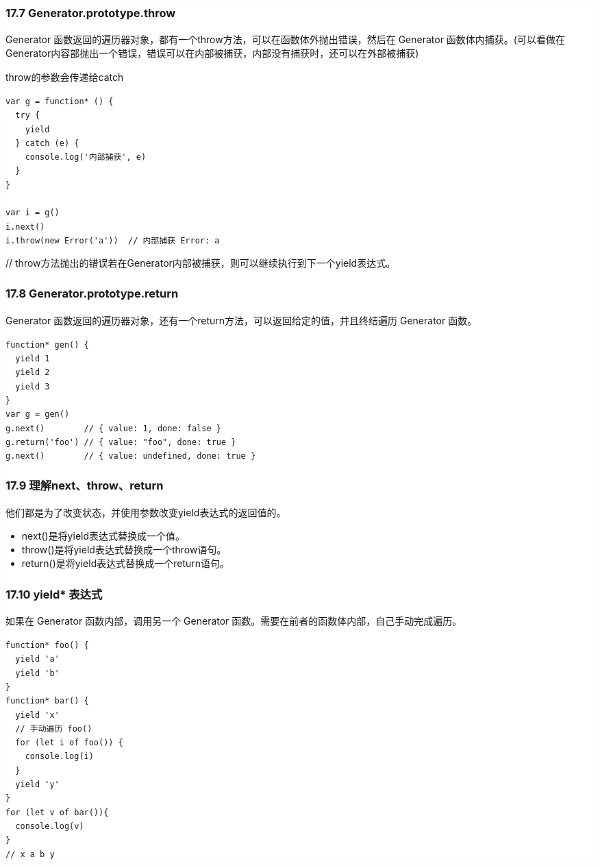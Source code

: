 ### 17.7 Generator.prototype.throw

Generator 函数返回的遍历器对象，都有一个throw方法，可以在函数体外抛出错误，然后在 Generator 函数体内捕获。\(可以看做在Generator内容部抛出一个错误，错误可以在内部被捕获，内部没有捕获时，还可以在外部被捕获\)

throw的参数会传递给catch

```text
var g = function* () {
  try {
    yield
  } catch (e) {
    console.log('内部捕获', e)
  }
}

var i = g()
i.next()
i.throw(new Error('a'))  // 内部捕获 Error: a
```

// throw方法抛出的错误若在Generator内部被捕获，则可以继续执行到下一个yield表达式。

### 17.8 Generator.prototype.return

Generator 函数返回的遍历器对象，还有一个return方法，可以返回给定的值，并且终结遍历 Generator 函数。

```text
function* gen() {
  yield 1
  yield 2
  yield 3
}
var g = gen()
g.next()        // { value: 1, done: false }
g.return('foo') // { value: "foo", done: true }
g.next()        // { value: undefined, done: true }
```

### 17.9 理解next、throw、return

他们都是为了改变状态，并使用参数改变yield表达式的返回值的。

* next\(\)是将yield表达式替换成一个值。
* throw\(\)是将yield表达式替换成一个throw语句。
* return\(\)是将yield表达式替换成一个return语句。

### 17.10 yield\* 表达式

如果在 Generator 函数内部，调用另一个 Generator 函数。需要在前者的函数体内部，自己手动完成遍历。

```text
function* foo() {
  yield 'a'
  yield 'b'
}
function* bar() {
  yield 'x'
  // 手动遍历 foo()
  for (let i of foo()) {
    console.log(i)
  }
  yield 'y'
}
for (let v of bar()){
  console.log(v)
}
// x a b y
```